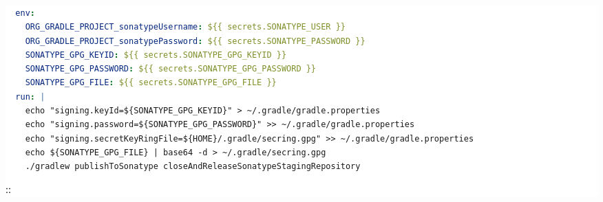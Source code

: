 ```yaml
  env:
    ORG_GRADLE_PROJECT_sonatypeUsername: ${{ secrets.SONATYPE_USER }}
    ORG_GRADLE_PROJECT_sonatypePassword: ${{ secrets.SONATYPE_PASSWORD }}
    SONATYPE_GPG_KEYID: ${{ secrets.SONATYPE_GPG_KEYID }}
    SONATYPE_GPG_PASSWORD: ${{ secrets.SONATYPE_GPG_PASSWORD }}
    SONATYPE_GPG_FILE: ${{ secrets.SONATYPE_GPG_FILE }}
  run: |
    echo "signing.keyId=${SONATYPE_GPG_KEYID}" > ~/.gradle/gradle.properties
    echo "signing.password=${SONATYPE_GPG_PASSWORD}" >> ~/.gradle/gradle.properties
    echo "signing.secretKeyRingFile=${HOME}/.gradle/secring.gpg" >> ~/.gradle/gradle.properties
    echo ${SONATYPE_GPG_FILE} | base64 -d > ~/.gradle/secring.gpg
    ./gradlew publishToSonatype closeAndReleaseSonatypeStagingRepository
```

::
